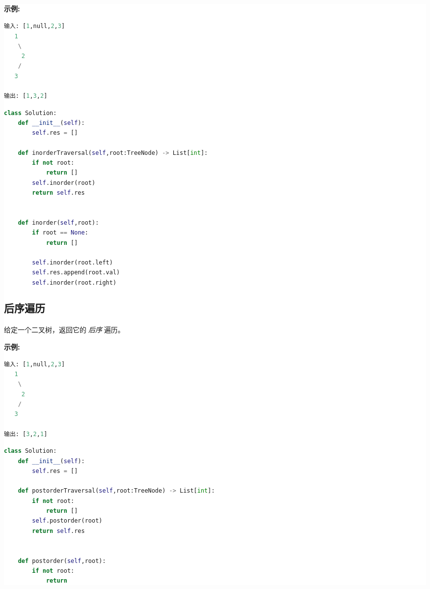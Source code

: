 **示例:**

```python
输入: [1,null,2,3]
   1
    \
     2
    /
   3

输出: [1,3,2]
```

```python
class Solution:
    def __init__(self):
        self.res = []

    def inorderTraversal(self,root:TreeNode) -> List[int]:
        if not root:
            return []
        self.inorder(root)
        return self.res

    
    def inorder(self,root):
        if root == None:
            return []

        self.inorder(root.left)
        self.res.append(root.val)
        self.inorder(root.right)
```



## 后序遍历

给定一个二叉树，返回它的 *后序* 遍历。

**示例:**

```python
输入: [1,null,2,3]  
   1
    \
     2
    /
   3 

输出: [3,2,1]
```

```python
class Solution:
    def __init__(self):
        self.res = []
    
    def postorderTraversal(self,root:TreeNode) -> List[int]:
        if not root:
            return []
        self.postorder(root)
        return self.res


    def postorder(self,root):
        if not root:
            return
```